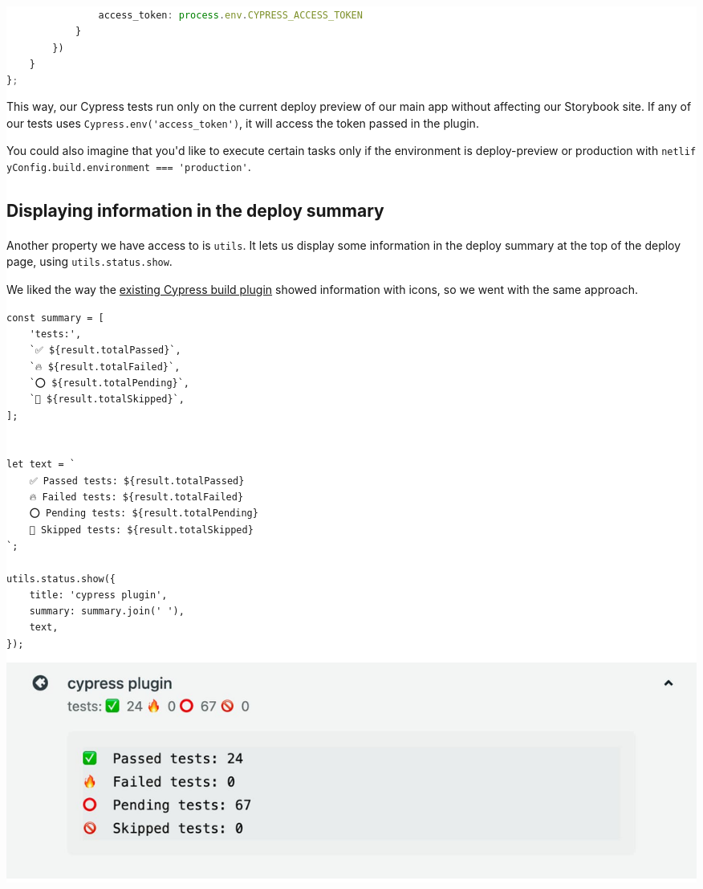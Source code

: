 ```javascript
				access_token: process.env.CYPRESS_ACCESS_TOKEN
			}
		})
	}
};

```

This way, our Cypress tests run only on the current deploy preview of our main app without affecting our Storybook site. If any of our tests uses `Cypress.env('access_token')`, it will access the token passed in the plugin.

You could also imagine that you'd like to execute certain tasks only if the environment is deploy-preview or production with `netlifyConfig.build.environment === 'production'`.


## Displaying information in the deploy summary

Another property we have access to is `utils`. It lets us display some information in the deploy summary at the top of the deploy page, using `utils.status.show`.

We liked the way the [existing Cypress build plugin](https://github.com/cypress-io/netlify-plugin-cypress#readme) showed information with icons, so we went with the same approach.

```
const summary = [
	'tests:',
	`✅ ${result.totalPassed}`,
	`🔥 ${result.totalFailed}`,
	`⭕️ ${result.totalPending}`,
	`🚫 ${result.totalSkipped}`,
];


let text = `
	✅ Passed tests: ${result.totalPassed}
	🔥 Failed tests: ${result.totalFailed}
	⭕️ Pending tests: ${result.totalPending}
	🚫 Skipped tests: ${result.totalSkipped}
`;

utils.status.show({
	title: 'cypress plugin',
	summary: summary.join(' '),
	text,
});
```


![](/v3/img/blog/cypress-plugin-deploy-summary-output.jpg)
